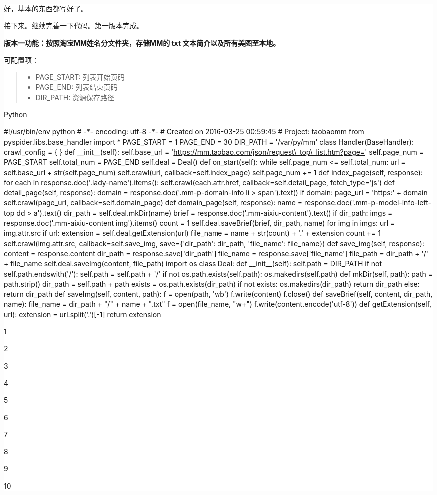 好，基本的东西都写好了。

接下来。继续完善一下代码。第一版本完成。

**版本一功能：按照淘宝MM姓名分文件夹，存储MM的 txt 文本简介以及所有美图至本地。**

可配置项：

> *   PAGE\_START: 列表开始页码
> *   PAGE\_END: 列表结束页码
> *   DIR\_PATH: 资源保存路径

Python

#!/usr/bin/env python # -\*- encoding: utf-8 -\*- # Created on 2016-03-25 00:59:45 # Project: taobaomm from pyspider.libs.base\_handler import \* PAGE\_START = 1 PAGE\_END = 30 DIR\_PATH = '/var/py/mm' class Handler(BaseHandler): crawl\_config = { } def \_\_init\_\_(self): self.base\_url = 'https://mm.taobao.com/json/request\_top\_list.htm?page=' self.page\_num = PAGE\_START self.total\_num = PAGE\_END self.deal = Deal() def on\_start(self): while self.page\_num <= self.total\_num: url = self.base\_url + str(self.page\_num) self.crawl(url, callback=self.index\_page) self.page\_num += 1 def index\_page(self, response): for each in response.doc('.lady-name').items(): self.crawl(each.attr.href, callback=self.detail\_page, fetch\_type='js') def detail\_page(self, response): domain = response.doc('.mm-p-domain-info li > span').text() if domain: page\_url = 'https:' + domain self.crawl(page\_url, callback=self.domain\_page) def domain\_page(self, response): name = response.doc('.mm-p-model-info-left-top dd > a').text() dir\_path = self.deal.mkDir(name) brief = response.doc('.mm-aixiu-content').text() if dir\_path: imgs = response.doc('.mm-aixiu-content img').items() count = 1 self.deal.saveBrief(brief, dir\_path, name) for img in imgs: url = img.attr.src if url: extension = self.deal.getExtension(url) file\_name = name + str(count) + '.' + extension count += 1 self.crawl(img.attr.src, callback=self.save\_img, save={'dir\_path': dir\_path, 'file\_name': file\_name}) def save\_img(self, response): content = response.content dir\_path = response.save\['dir\_path'\] file\_name = response.save\['file\_name'\] file\_path = dir\_path + '/' + file\_name self.deal.saveImg(content, file\_path) import os class Deal: def \_\_init\_\_(self): self.path = DIR\_PATH if not self.path.endswith('/'): self.path = self.path + '/' if not os.path.exists(self.path): os.makedirs(self.path) def mkDir(self, path): path = path.strip() dir\_path = self.path + path exists = os.path.exists(dir\_path) if not exists: os.makedirs(dir\_path) return dir\_path else: return dir\_path def saveImg(self, content, path): f = open(path, 'wb') f.write(content) f.close() def saveBrief(self, content, dir\_path, name): file\_name = dir\_path + "/" + name + ".txt" f = open(file\_name, "w+") f.write(content.encode('utf-8')) def getExtension(self, url): extension = url.split('.')\[-1\] return extension

1

2

3

4

5

6

7

8

9

10
